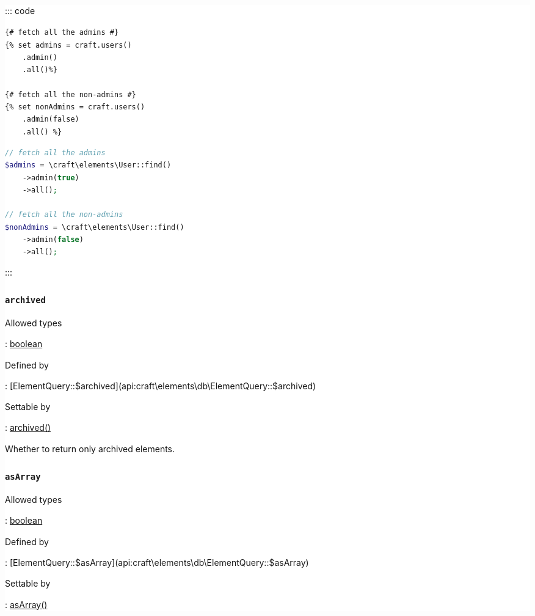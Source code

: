 
::: code
```twig
{# fetch all the admins #}
{% set admins = craft.users()
    .admin()
    .all()%}

{# fetch all the non-admins #}
{% set nonAdmins = craft.users()
    .admin(false)
    .all() %}
```

```php
// fetch all the admins
$admins = \craft\elements\User::find()
    ->admin(true)
    ->all();

// fetch all the non-admins
$nonAdmins = \craft\elements\User::find()
    ->admin(false)
    ->all();
```
:::
### `archived`

Allowed types

:   [boolean](http://www.php.net/language.types.boolean)

Defined by

:   [ElementQuery::$archived](api:craft\elements\db\ElementQuery::$archived)

Settable by

:   [archived()](api:craft\elements\db\ElementQuery::archived())



Whether to return only archived elements.


### `asArray`

Allowed types

:   [boolean](http://www.php.net/language.types.boolean)

Defined by

:   [ElementQuery::$asArray](api:craft\elements\db\ElementQuery::$asArray)

Settable by

:   [asArray()](api:craft\elements\db\ElementQuery::asArray())
